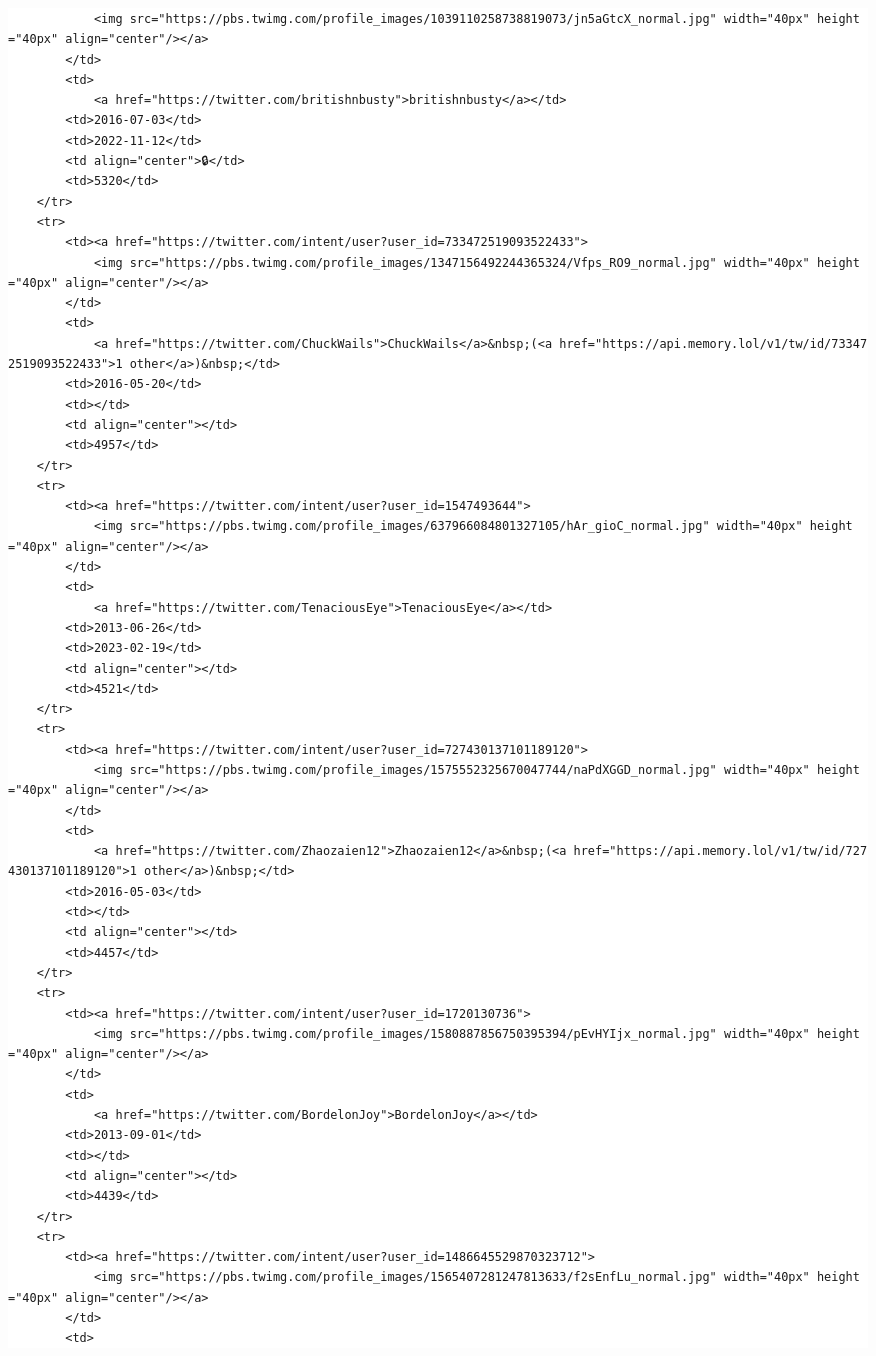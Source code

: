                 <img src="https://pbs.twimg.com/profile_images/1039110258738819073/jn5aGtcX_normal.jpg" width="40px" height="40px" align="center"/></a>
            </td>
            <td>
                <a href="https://twitter.com/britishnbusty">britishnbusty</a></td>
            <td>2016-07-03</td>
            <td>2022-11-12</td>
            <td align="center">🔒</td>
            <td>5320</td>
        </tr>
        <tr>
            <td><a href="https://twitter.com/intent/user?user_id=733472519093522433">
                <img src="https://pbs.twimg.com/profile_images/1347156492244365324/Vfps_RO9_normal.jpg" width="40px" height="40px" align="center"/></a>
            </td>
            <td>
                <a href="https://twitter.com/ChuckWails">ChuckWails</a>&nbsp;(<a href="https://api.memory.lol/v1/tw/id/733472519093522433">1 other</a>)&nbsp;</td>
            <td>2016-05-20</td>
            <td></td>
            <td align="center"></td>
            <td>4957</td>
        </tr>
        <tr>
            <td><a href="https://twitter.com/intent/user?user_id=1547493644">
                <img src="https://pbs.twimg.com/profile_images/637966084801327105/hAr_gioC_normal.jpg" width="40px" height="40px" align="center"/></a>
            </td>
            <td>
                <a href="https://twitter.com/TenaciousEye">TenaciousEye</a></td>
            <td>2013-06-26</td>
            <td>2023-02-19</td>
            <td align="center"></td>
            <td>4521</td>
        </tr>
        <tr>
            <td><a href="https://twitter.com/intent/user?user_id=727430137101189120">
                <img src="https://pbs.twimg.com/profile_images/1575552325670047744/naPdXGGD_normal.jpg" width="40px" height="40px" align="center"/></a>
            </td>
            <td>
                <a href="https://twitter.com/Zhaozaien12">Zhaozaien12</a>&nbsp;(<a href="https://api.memory.lol/v1/tw/id/727430137101189120">1 other</a>)&nbsp;</td>
            <td>2016-05-03</td>
            <td></td>
            <td align="center"></td>
            <td>4457</td>
        </tr>
        <tr>
            <td><a href="https://twitter.com/intent/user?user_id=1720130736">
                <img src="https://pbs.twimg.com/profile_images/1580887856750395394/pEvHYIjx_normal.jpg" width="40px" height="40px" align="center"/></a>
            </td>
            <td>
                <a href="https://twitter.com/BordelonJoy">BordelonJoy</a></td>
            <td>2013-09-01</td>
            <td></td>
            <td align="center"></td>
            <td>4439</td>
        </tr>
        <tr>
            <td><a href="https://twitter.com/intent/user?user_id=1486645529870323712">
                <img src="https://pbs.twimg.com/profile_images/1565407281247813633/f2sEnfLu_normal.jpg" width="40px" height="40px" align="center"/></a>
            </td>
            <td>